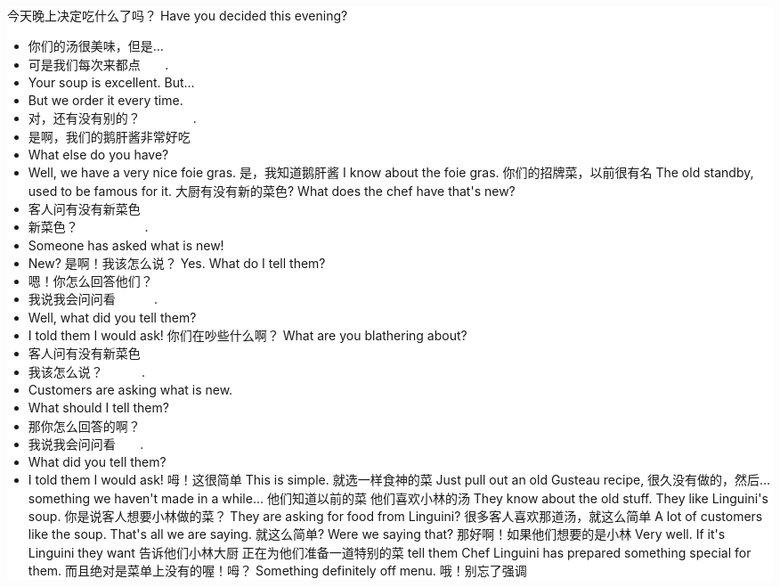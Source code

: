 今天晚上决定吃什么了吗？
Have you decided this evening?
- 你们的汤很美味，但是…
- 可是我们每次来都点       .
- Your soup is excellent. But...
- But we order it every time.
- 对，还有没有别的？               .
- 是啊，我们的鹅肝酱非常好吃
- What else do you have?
- Well, we have a very nice foie gras.
是，我知道鹅肝酱
I know about the foie gras.
你们的招牌菜，以前很有名
The old standby,
used to be famous for it.
大厨有没有新的菜色?
What does the chef have that's new?
- 客人问有没有新菜色
- 新菜色？                   .
- Someone has asked what is new!
- New?
是啊！我该怎么说？
Yes. What do I tell them?
- 嗯！你怎么回答他们？
- 我说我会问问看           .
- Well, what did you tell them?
- I told them I would ask!
你们在吵些什么啊？
What are you blathering about?
- 客人问有没有新菜色
- 我该怎么说？           .
- Customers are asking what is new.
- What should I tell them?
- 那你怎么回答的啊？
- 我说我会问问看       .
- What did you tell them?
- I told them I would ask!
呣！这很简单
This is simple.
就选一样食神的菜
Just pull out an old Gusteau recipe,
很久没有做的，然后…
something we haven't made
in a while...
他们知道以前的菜
他们喜欢小林的汤
They know about the old stuff.
They like Linguini's soup.
你是说客人想要小林做的菜？
They are asking for food from Linguini?
很多客人喜欢那道汤，就这么简单
A lot of customers like the soup.
That's all we are saying.
就这么简单?
Were we saying that?
那好啊！如果他们想要的是小林
Very well. If it's Linguini they want
告诉他们小林大厨
正在为他们准备一道特别的菜
tell them Chef Linguini has prepared
something special for them.
而且绝对是菜单上没有的喔！呣？
Something definitely off menu.
哦！别忘了强调